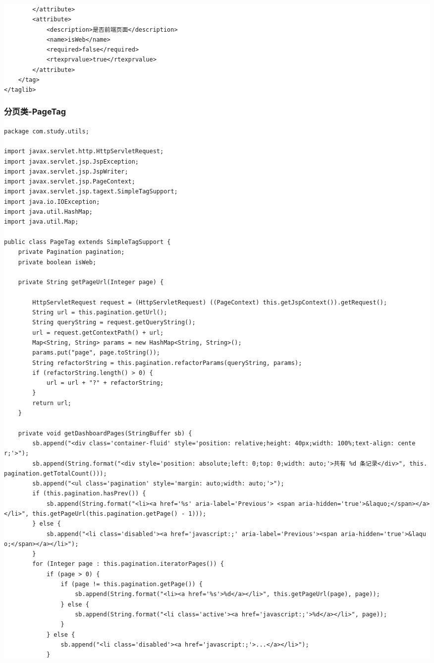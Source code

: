 			</attribute>
			<attribute>
				<description>是否前端页面</description>
				<name>isWeb</name>
				<required>false</required>
				<rtexprvalue>true</rtexprvalue>
			</attribute>
		</tag>
	</taglib>

### 分页类-PageTag ###

	package com.study.utils;
	
	import javax.servlet.http.HttpServletRequest;
	import javax.servlet.jsp.JspException;
	import javax.servlet.jsp.JspWriter;
	import javax.servlet.jsp.PageContext;
	import javax.servlet.jsp.tagext.SimpleTagSupport;
	import java.io.IOException;
	import java.util.HashMap;
	import java.util.Map;
	
	public class PageTag extends SimpleTagSupport {
	    private Pagination pagination;
	    private boolean isWeb;
	
	    private String getPageUrl(Integer page) {
	
	        HttpServletRequest request = (HttpServletRequest) ((PageContext) this.getJspContext()).getRequest();
	        String url = this.pagination.getUrl();
	        String queryString = request.getQueryString();
	        url = request.getContextPath() + url;
	        Map<String, String> params = new HashMap<String, String>();
	        params.put("page", page.toString());
	        String refactorString = this.pagination.refactorParams(queryString, params);
	        if (refactorString.length() > 0) {
	            url = url + "?" + refactorString;
	        }
	        return url;
	    }
	
	    private void getDashboardPages(StringBuffer sb) {
	        sb.append("<div class='container-fluid' style='position: relative;height: 40px;width: 100%;text-align: center;'>");
	        sb.append(String.format("<div style='position: absolute;left: 0;top: 0;width: auto;'>共有 %d 条记录</div>", this.pagination.getTotalCount()));
	        sb.append("<ul class='pagination' style='margin: auto;width: auto;'>");
	        if (this.pagination.hasPrev()) {
	            sb.append(String.format("<li><a href='%s' aria-label='Previous'> <span aria-hidden='true'>&laquo;</span></a></li>", this.getPageUrl(this.pagination.getPage() - 1)));
	        } else {
	            sb.append("<li class='disabled'><a href='javascript:;' aria-label='Previous'><span aria-hidden='true'>&laquo;</span></a></li>");
	        }
	        for (Integer page : this.pagination.iteratorPages()) {
	            if (page > 0) {
	                if (page != this.pagination.getPage()) {
	                    sb.append(String.format("<li><a href='%s'>%d</a></li>", this.getPageUrl(page), page));
	                } else {
	                    sb.append(String.format("<li class='active'><a href='javascript:;'>%d</a></li>", page));
	                }
	            } else {
	                sb.append("<li class='disabled'><a href='javascript:;'>...</a></li>");
	            }